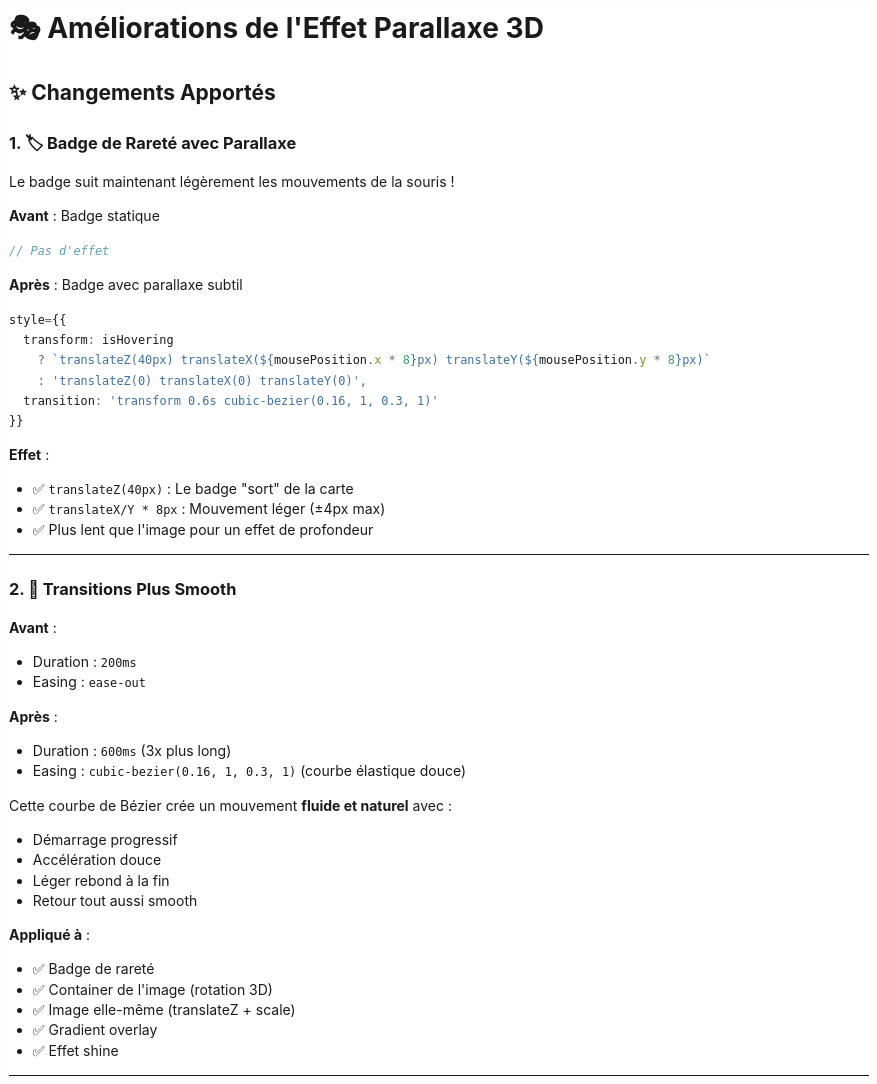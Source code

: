 # 🎭 Améliorations de l'Effet Parallaxe 3D

## ✨ Changements Apportés

### 1. 🏷️ Badge de Rareté avec Parallaxe

Le badge suit maintenant légèrement les mouvements de la souris !

**Avant** : Badge statique
```typescript
// Pas d'effet
```

**Après** : Badge avec parallaxe subtil
```typescript
style={{
  transform: isHovering
    ? `translateZ(40px) translateX(${mousePosition.x * 8}px) translateY(${mousePosition.y * 8}px)`
    : 'translateZ(0) translateX(0) translateY(0)',
  transition: 'transform 0.6s cubic-bezier(0.16, 1, 0.3, 1)'
}}
```

**Effet** :
- ✅ `translateZ(40px)` : Le badge "sort" de la carte
- ✅ `translateX/Y * 8px` : Mouvement léger (±4px max)
- ✅ Plus lent que l'image pour un effet de profondeur

---

### 2. 🌊 Transitions Plus Smooth

**Avant** :
- Duration : `200ms`
- Easing : `ease-out`

**Après** :
- Duration : `600ms` (3x plus long)
- Easing : `cubic-bezier(0.16, 1, 0.3, 1)` (courbe élastique douce)

Cette courbe de Bézier crée un mouvement **fluide et naturel** avec :
- Démarrage progressif
- Accélération douce
- Léger rebond à la fin
- Retour tout aussi smooth

**Appliqué à** :
- ✅ Badge de rareté
- ✅ Container de l'image (rotation 3D)
- ✅ Image elle-même (translateZ + scale)
- ✅ Gradient overlay
- ✅ Effet shine

---